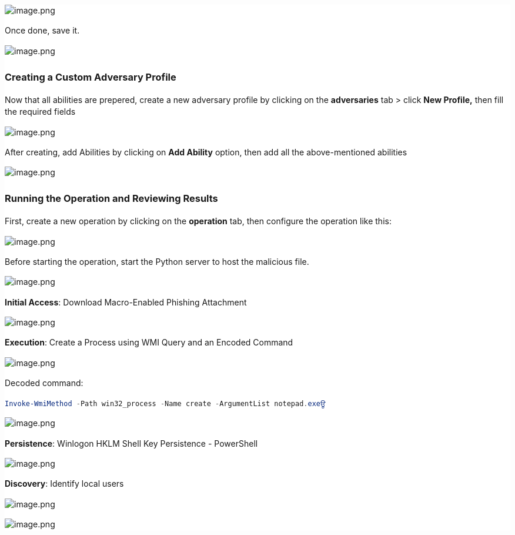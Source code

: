![image.png](attachment:1688e4e2-d68e-452b-8568-145e0ea2e1ac:image.png)

Once done, save it.

![image.png](attachment:71ed894d-47d6-4e0f-b722-2c93f0506cfb:image.png)

### **Creating a Custom Adversary Profile**

Now that all abilities are prepered, create a new adversary profile by clicking on the **adversaries** tab > click **New Profile,** then fill the required fields

![image.png](attachment:7e77e664-f6fb-42e3-b6c6-10fedbafd3d7:image.png)

After creating, add Abilities by clicking on **Add Ability** option, then add all the above-mentioned abilities

![image.png](attachment:334473e4-f949-4ce2-9e51-d34a372af53f:image.png)

### **Running the Operation and Reviewing Results**

First, create a new operation by clicking on the **operation** tab, then configure the operation like this:

![image.png](attachment:bde1329a-4717-4e55-b9a4-7361b7e963ae:image.png)

Before starting the operation, start the Python server to host the malicious file.

![image.png](attachment:92acfed8-2fd1-41e8-a180-5bd865dfda5b:image.png)

**Initial Access**: Download Macro-Enabled Phishing Attachment

![image.png](attachment:8e87a52c-0396-49ef-b691-d5738c8f33a8:image.png)

**Execution**: Create a Process using WMI Query and an Encoded Command

![image.png](attachment:b07bcbc0-e084-4d81-9fdb-0ec103433d32:image.png)

Decoded command:

```powershell
Invoke-WmiMethod -Path win32_process -Name create -ArgumentList notepad.exeਊ
```

![image.png](attachment:6e93093a-4d0b-40b8-a7fa-f95ccf6d6712:image.png)

**Persistence**: Winlogon HKLM Shell Key Persistence - PowerShell

![image.png](attachment:4125ab08-c2ac-42fe-b30f-92ad5b37d1da:image.png)

**Discovery**: Identify local users

![image.png](attachment:3a0caac4-96dc-4502-8249-c272c2d65a39:image.png)

![image.png](attachment:53210b7d-b633-4730-9209-7016ee258614:image.png)
